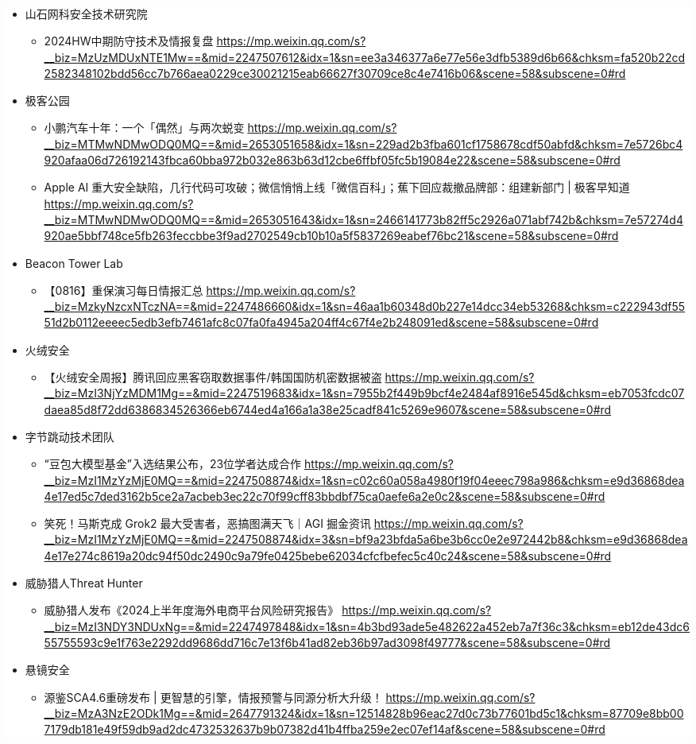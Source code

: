 - 山石网科安全技术研究院
  - 2024HW中期防守技术及情报复盘
https://mp.weixin.qq.com/s?__biz=MzUzMDUxNTE1Mw==&mid=2247507612&idx=1&sn=ee3a346377a6e77e56e3dfb5389d6b66&chksm=fa520b22cd2582348102bdd56cc7b766aea0229ce30021215eab66627f30709ce8c4e7416b06&scene=58&subscene=0#rd

- 极客公园
  - 小鹏汽车十年：一个「偶然」与两次蜕变
https://mp.weixin.qq.com/s?__biz=MTMwNDMwODQ0MQ==&mid=2653051658&idx=1&sn=229ad2b3fba601cf1758678cdf50abfd&chksm=7e5726bc4920afaa06d726192143fbca60bba972b032e863b63d12cbe6ffbf05fc5b19084e22&scene=58&subscene=0#rd

  - Apple AI 重大安全缺陷，几行代码可攻破；微信悄悄上线「微信百科」；蕉下回应裁撤品牌部：组建新部门 | 极客早知道
https://mp.weixin.qq.com/s?__biz=MTMwNDMwODQ0MQ==&mid=2653051643&idx=1&sn=2466141773b82ff5c2926a071abf742b&chksm=7e57274d4920ae5bbf748ce5fb263feccbbe3f9ad2702549cb10b10a5f5837269eabef76bc21&scene=58&subscene=0#rd

- Beacon Tower Lab
  - 【0816】重保演习每日情报汇总
https://mp.weixin.qq.com/s?__biz=MzkyNzcxNTczNA==&mid=2247486660&idx=1&sn=46aa1b60348d0b227e14dcc34eb53268&chksm=c222943df5551d2b0112eeeec5edb3efb7461afc8c07fa0fa4945a204ff4c67f4e2b248091ed&scene=58&subscene=0#rd

- 火绒安全
  - 【火绒安全周报】腾讯回应黑客窃取数据事件/韩国国防机密数据被盗
https://mp.weixin.qq.com/s?__biz=MzI3NjYzMDM1Mg==&mid=2247519683&idx=1&sn=7955b2f449b9bcf4e2484af8916e545d&chksm=eb7053fcdc07daea85d8f72dd6386834526366eb6744ed4a166a1a38e25cadf841c5269e9607&scene=58&subscene=0#rd

- 字节跳动技术团队
  - “豆包大模型基金”入选结果公布，23位学者达成合作
https://mp.weixin.qq.com/s?__biz=MzI1MzYzMjE0MQ==&mid=2247508874&idx=1&sn=c02c60a058a4980f19f04eeec798a986&chksm=e9d36868dea4e17ed5c7ded3162b5ce2a7acbeb3ec22c70f99cff83bbdbf75ca0aefe6a2e0c2&scene=58&subscene=0#rd

  - 笑死！马斯克成 Grok2 最大受害者，恶搞图满天飞｜AGI 掘金资讯
https://mp.weixin.qq.com/s?__biz=MzI1MzYzMjE0MQ==&mid=2247508874&idx=3&sn=bf9a23bfda5a6be3b6cc0e2e972442b8&chksm=e9d36868dea4e17e274c8619a20dc94f50dc2490c9a79fe0425bebe62034cfcfbefec5c40c24&scene=58&subscene=0#rd

- 威胁猎人Threat Hunter
  - 威胁猎人发布《2024上半年度海外电商平台风险研究报告》
https://mp.weixin.qq.com/s?__biz=MzI3NDY3NDUxNg==&mid=2247497848&idx=1&sn=4b3bd93ade5e482622a452eb7a7f36c3&chksm=eb12de43dc655755593c9e1f763e2292dd9686dd716c7e13f6b41ad82eb36b97ad3098f49777&scene=58&subscene=0#rd

- 悬镜安全
  - 源鉴SCA4.6重磅发布 | 更智慧的引擎，情报预警与同源分析大升级！
https://mp.weixin.qq.com/s?__biz=MzA3NzE2ODk1Mg==&mid=2647791324&idx=1&sn=12514828b96eac27d0c73b77601bd5c1&chksm=87709e8bb007179db181e49f59db9ad2dc4732532637b9b07382d41b4ffba259e2ec07ef14af&scene=58&subscene=0#rd

